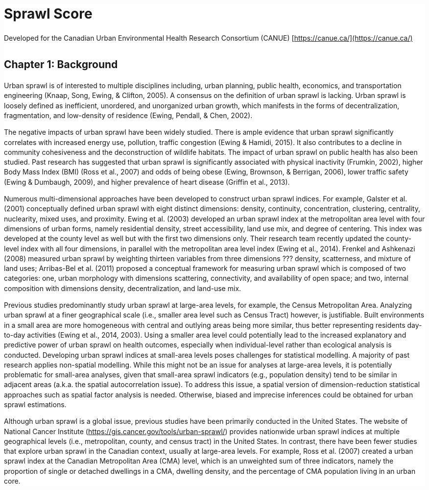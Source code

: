 # Sprawl Score
Developed for the Canadian Urban Environmental Health Research Consortium (CANUE)
[https://canue.ca/](https://canue.ca/)

## Chapter 1: Background
Urban sprawl is of interested to multiple disciplines including, urban planning, public health, economics, and transportation engineering (Knaap, Song, Ewing, & Clifton, 2005). A consensus on the definition of urban sprawl is lacking. Urban sprawl is loosely defined as inefficient, unordered, and unorganized urban growth, which manifests in the forms of decentralization, fragmentation, and low-density of residence (Ewing, Pendall, & Chen, 2002). 

The negative impacts of urban sprawl have been widely studied. There is ample evidence that urban sprawl significantly correlates with increased energy use, pollution, traffic congestion (Ewing & Hamidi, 2015). It also contributes to a decline in community cohesiveness and the deconstruction of wildlife habitats. The impact of urban sprawl on public health has also been studied. Past research has suggested that urban sprawl is significantly associated with physical inactivity (Frumkin, 2002), higher Body Mass Index (BMI) (Ross et al., 2007) and odds of being obese (Ewing, Brownson, & Berrigan, 2006), lower traffic safety (Ewing & Dumbaugh, 2009), and higher prevalence of heart disease (Griffin et al., 2013). 

Numerous multi-dimensional approaches have been developed to construct urban sprawl indices. For example, Galster et al. (2001) conceptually defined urban sprawl with eight distinct dimensions: density, continuity, concentration, clustering, centrality, nuclearity, mixed uses, and proximity. Ewing et al. (2003) developed an urban sprawl index at the metropolitan area level with four dimensions of urban forms, namely residential density, street accessibility, land use mix, and degree of centering. This index was developed at the county level as well but with the first two dimensions only. Their research team recently updated the county-level index with all four dimensions, in parallel with the metropolitan area level index (Ewing et al., 2014). Frenkel and Ashkenazi (2008) measured urban sprawl by weighting thirteen variables from three dimensions ??? density, scatterness, and mixture of land uses; Arribas-Bel et al. (2011) proposed a conceptual framework for measuring urban sprawl which is composed of two categories: one, urban morphology with dimensions scattering, connectivity, and availability of open space; and two, internal composition with dimensions density, decentralization, and land-use mix.

Previous studies predominantly study urban sprawl at large-area levels, for example, the Census Metropolitan Area. Analyzing urban sprawl at a finer geographical scale (i.e., smaller area level such as Census Tract) however, is justifiable. Built environments in a small area are more homogeneous with central and outlying areas being more similar, thus better representing residents day-to-day activities (Ewing et al., 2014, 2003). Using a smaller area level could potentially lead to the increased explanatory and predictive power of urban sprawl on health outcomes, especially when individual-level rather than ecological analysis is conducted. Developing urban sprawl indices at small-area levels poses challenges for statistical modelling. A majority of past research applies non-spatial modelling. While this might not be an issue for analyses at large-area levels, it is potentially problematic for small-area analyses, given that small-area sprawl indicators (e.g., population density) tend to be similar in adjacent areas (a.k.a. the spatial autocorrelation issue). To address this issue, a spatial version of dimension-reduction statistical approaches such as spatial factor analysis is needed. Otherwise, biased and imprecise inferences could be obtained for urban sprawl estimations.

Although urban sprawl is a global issue, previous studies have been primarily conducted in the United States. The website of National Cancer Institute (https://gis.cancer.gov/tools/urban-sprawl/) provides nationwide urban sprawl indices at multiple geographical levels (i.e., metropolitan, county, and census tract) in the United States. In contrast, there have been fewer studies that explore urban sprawl in the Canadian context, usually at large-area levels. For example, Ross et al. (2007) created a urban sprawl index at the Canadian Metropolitan Area (CMA) level, which is an unweighted sum of three indicators, namely the proportion of single or detached dwellings in a CMA, dwelling density, and the percentage of CMA population living in an urban core. 
